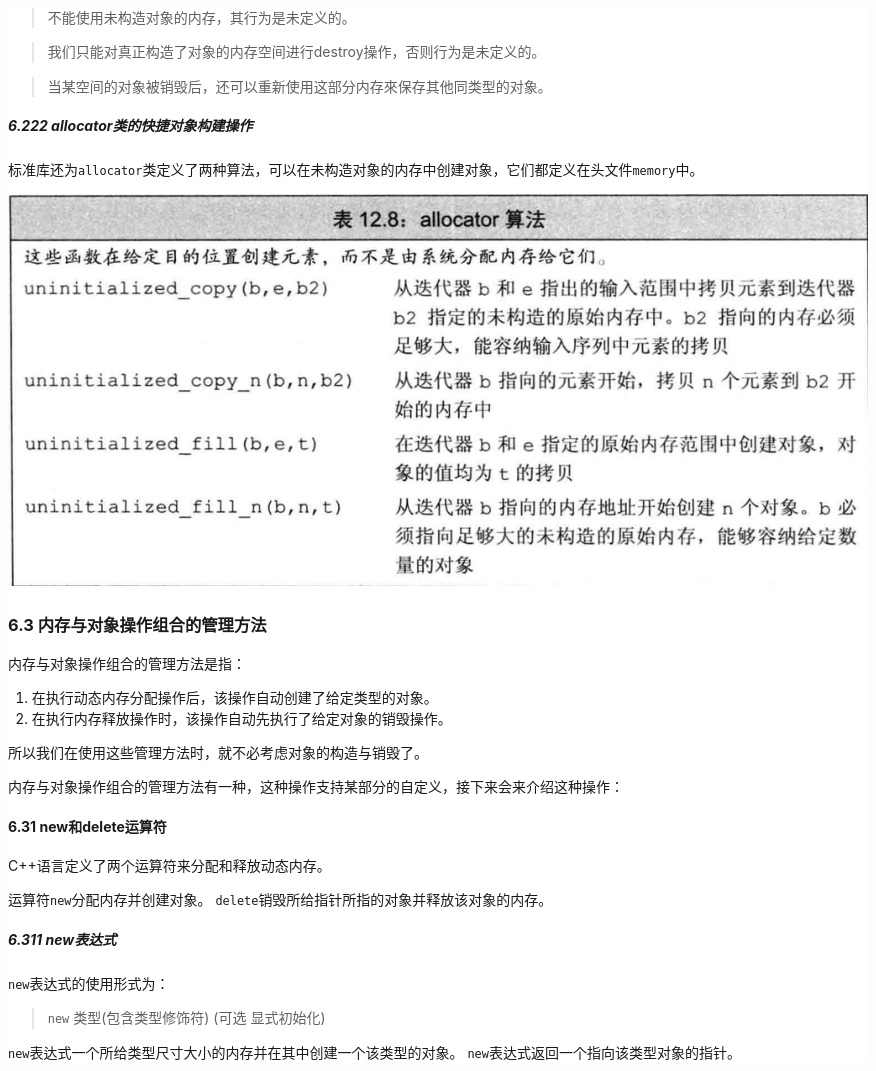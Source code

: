 > 不能使用未构造对象的内存，其行为是未定义的。

> 我们只能对真正构造了对象的内存空间进行destroy操作，否则行为是未定义的。

> 当某空间的对象被销毁后，还可以重新使用这部分内存來保存其他同类型的对象。

##### 6.222 allocator类的快捷对象构建操作

标准库还为`allocator`类定义了两种算法，可以在未构造对象的内存中创建对象，它们都定义在头文件`memory`中。

![allocator2](/assets/images/2021-05-24-14-31-52.png)

### 6.3 内存与对象操作组合的管理方法

内存与对象操作组合的管理方法是指：
1. 在执行动态内存分配操作后，该操作自动创建了给定类型的对象。
2. 在执行内存释放操作时，该操作自动先执行了给定对象的销毁操作。

所以我们在使用这些管理方法时，就不必考虑对象的构造与销毁了。

内存与对象操作组合的管理方法有一种，这种操作支持某部分的自定义，接下来会来介绍这种操作：

#### 6.31 new和delete运算符

C++语言定义了两个运算符来分配和释放动态内存。

运算符`new`分配内存并创建对象。
`delete`销毁所给指针所指的对象并释放该对象的内存。

##### 6.311 new表达式

`new`表达式的使用形式为：
> `new` 类型(包含类型修饰符) (可选 显式初始化)

`new`表达式一个所给类型尺寸大小的内存并在其中创建一个该类型的对象。
`new`表达式返回一个指向该类型对象的指针。
